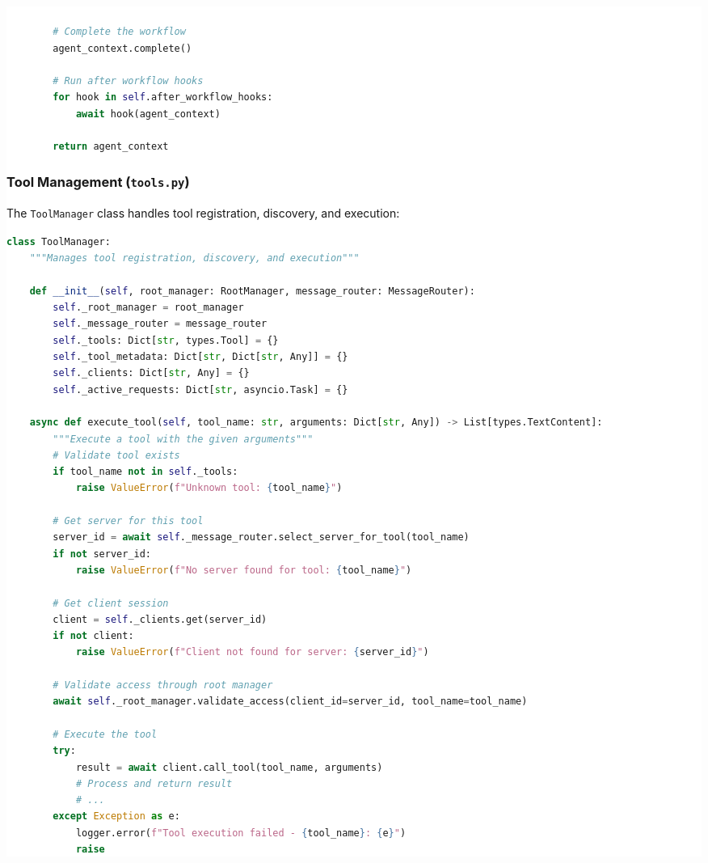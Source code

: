 ```python

        # Complete the workflow
        agent_context.complete()

        # Run after workflow hooks
        for hook in self.after_workflow_hooks:
            await hook(agent_context)

        return agent_context
```

### Tool Management (`tools.py`)

The `ToolManager` class handles tool registration, discovery, and execution:

```python
class ToolManager:
    """Manages tool registration, discovery, and execution"""

    def __init__(self, root_manager: RootManager, message_router: MessageRouter):
        self._root_manager = root_manager
        self._message_router = message_router
        self._tools: Dict[str, types.Tool] = {}
        self._tool_metadata: Dict[str, Dict[str, Any]] = {}
        self._clients: Dict[str, Any] = {}
        self._active_requests: Dict[str, asyncio.Task] = {}

    async def execute_tool(self, tool_name: str, arguments: Dict[str, Any]) -> List[types.TextContent]:
        """Execute a tool with the given arguments"""
        # Validate tool exists
        if tool_name not in self._tools:
            raise ValueError(f"Unknown tool: {tool_name}")

        # Get server for this tool
        server_id = await self._message_router.select_server_for_tool(tool_name)
        if not server_id:
            raise ValueError(f"No server found for tool: {tool_name}")

        # Get client session
        client = self._clients.get(server_id)
        if not client:
            raise ValueError(f"Client not found for server: {server_id}")

        # Validate access through root manager
        await self._root_manager.validate_access(client_id=server_id, tool_name=tool_name)

        # Execute the tool
        try:
            result = await client.call_tool(tool_name, arguments)
            # Process and return result
            # ...
        except Exception as e:
            logger.error(f"Tool execution failed - {tool_name}: {e}")
            raise
```
